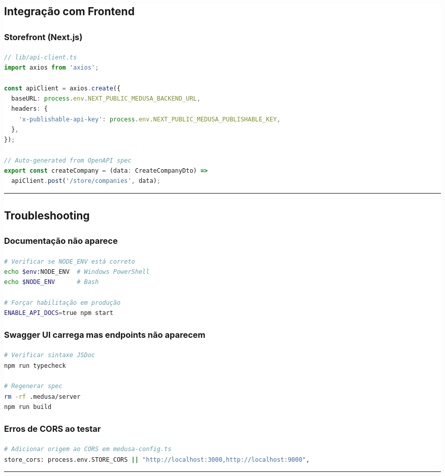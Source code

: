 
## Integração com Frontend

### Storefront (Next.js)

```typescript
// lib/api-client.ts
import axios from 'axios';

const apiClient = axios.create({
  baseURL: process.env.NEXT_PUBLIC_MEDUSA_BACKEND_URL,
  headers: {
    'x-publishable-api-key': process.env.NEXT_PUBLIC_MEDUSA_PUBLISHABLE_KEY,
  },
});

// Auto-generated from OpenAPI spec
export const createCompany = (data: CreateCompanyDto) => 
  apiClient.post('/store/companies', data);
```

---

## Troubleshooting

### Documentação não aparece

```bash
# Verificar se NODE_ENV está correto
echo $env:NODE_ENV  # Windows PowerShell
echo $NODE_ENV      # Bash

# Forçar habilitação em produção
ENABLE_API_DOCS=true npm start
```

### Swagger UI carrega mas endpoints não aparecem

```bash
# Verificar sintaxe JSDoc
npm run typecheck

# Regenerar spec
rm -rf .medusa/server
npm run build
```

### Erros de CORS ao testar

```bash
# Adicionar origem ao CORS em medusa-config.ts
store_cors: process.env.STORE_CORS || "http://localhost:3000,http://localhost:9000",
```

---